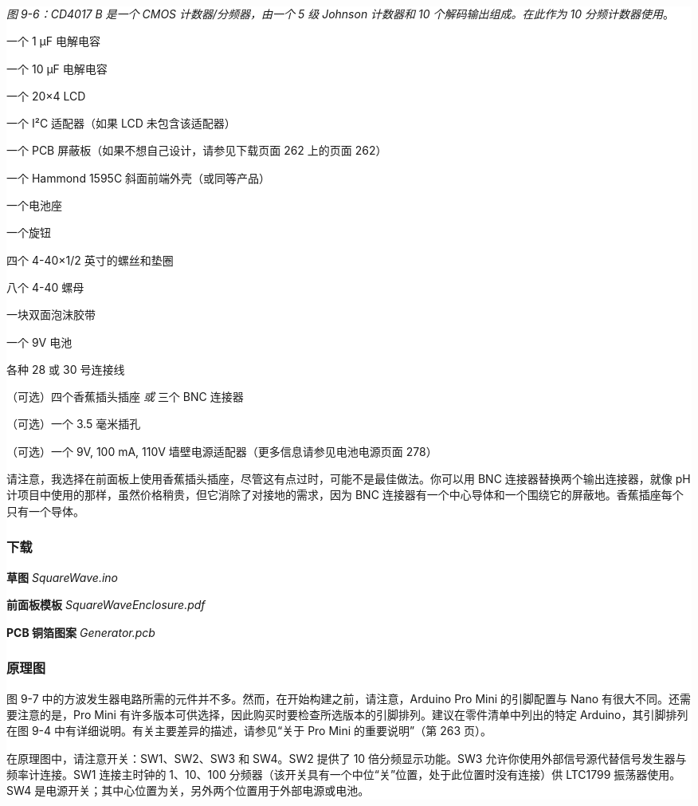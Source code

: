 
*图 9-6：CD4017 B 是一个 CMOS 计数器/分频器，由一个 5 级 Johnson 计数器和 10 个解码输出组成。在此作为 10 分频计数器使用*。

一个 1 μF 电解电容

一个 10 μF 电解电容

一个 20×4 LCD

一个 I²C 适配器（如果 LCD 未包含该适配器）

一个 PCB 屏蔽板（如果不想自己设计，请参见下载页面 262 上的页面 262）

一个 Hammond 1595C 斜面前端外壳（或同等产品）

一个电池座

一个旋钮

四个 4-40×1/2 英寸的螺丝和垫圈

八个 4-40 螺母

一块双面泡沫胶带

一个 9V 电池

各种 28 或 30 号连接线

（可选）四个香蕉插头插座 *或* 三个 BNC 连接器

（可选）一个 3.5 毫米插孔

（可选）一个 9V, 100 mA, 110V 墙壁电源适配器（更多信息请参见电池电源页面 278）

请注意，我选择在前面板上使用香蕉插头插座，尽管这有点过时，可能不是最佳做法。你可以用 BNC 连接器替换两个输出连接器，就像 pH 计项目中使用的那样，虽然价格稍贵，但它消除了对接地的需求，因为 BNC 连接器有一个中心导体和一个围绕它的屏蔽地。香蕉插座每个只有一个导体。

### **下载**

**草图** *SquareWave.ino*

**前面板模板** *SquareWaveEnclosure.pdf*

**PCB 铜箔图案** *Generator.pcb*

### **原理图**

图 9-7 中的方波发生器电路所需的元件并不多。然而，在开始构建之前，请注意，Arduino Pro Mini 的引脚配置与 Nano 有很大不同。还需要注意的是，Pro Mini 有许多版本可供选择，因此购买时要检查所选版本的引脚排列。建议在零件清单中列出的特定 Arduino，其引脚排列在图 9-4 中有详细说明。有关主要差异的描述，请参见“关于 Pro Mini 的重要说明”（第 263 页）。

在原理图中，请注意开关：SW1、SW2、SW3 和 SW4。SW2 提供了 10 倍分频显示功能。SW3 允许你使用外部信号源代替信号发生器与频率计连接。SW1 连接主时钟的 1、10、100 分频器（该开关具有一个中位“关”位置，处于此位置时没有连接）供 LTC1799 振荡器使用。SW4 是电源开关；其中心位置为关，另外两个位置用于外部电源或电池。
